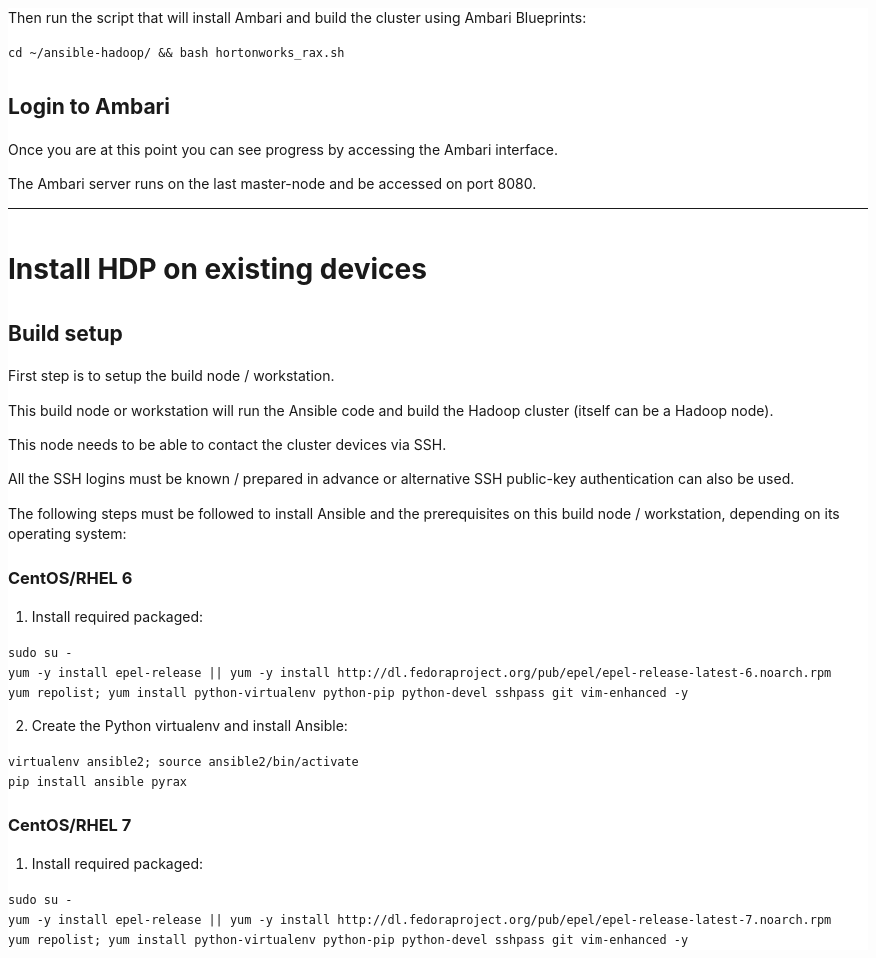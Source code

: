 Then run the script that will install Ambari and build the cluster using Ambari Blueprints:

```
cd ~/ansible-hadoop/ && bash hortonworks_rax.sh
```


## Login to Ambari

Once you are at this point you can see progress by accessing the Ambari interface.

The Ambari server runs on the last master-node and be accessed on port 8080.


---


# Install HDP on existing devices


## Build setup

First step is to setup the build node / workstation.

This build node or workstation will run the Ansible code and build the Hadoop cluster (itself can be a Hadoop node).

This node needs to be able to contact the cluster devices via SSH.

All the SSH logins must be known / prepared in advance or alternative SSH public-key authentication can also be used.

The following steps must be followed to install Ansible and the prerequisites on this build node / workstation, depending on its operating system:

### CentOS/RHEL 6

1. Install required packaged:

  ```
  sudo su -
  yum -y install epel-release || yum -y install http://dl.fedoraproject.org/pub/epel/epel-release-latest-6.noarch.rpm
  yum repolist; yum install python-virtualenv python-pip python-devel sshpass git vim-enhanced -y
  ```

2. Create the Python virtualenv and install Ansible:

  ```
  virtualenv ansible2; source ansible2/bin/activate
  pip install ansible pyrax
  ```

### CentOS/RHEL 7

1. Install required packaged:

  ```
  sudo su -
  yum -y install epel-release || yum -y install http://dl.fedoraproject.org/pub/epel/epel-release-latest-7.noarch.rpm
  yum repolist; yum install python-virtualenv python-pip python-devel sshpass git vim-enhanced -y
  ```
